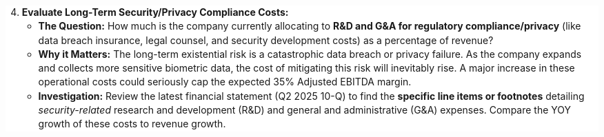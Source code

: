 4.  **Evaluate Long-Term Security/Privacy Compliance Costs:**
    *   **The Question:** How much is the company currently allocating to **R&D and G&A for regulatory compliance/privacy** (like data breach insurance, legal counsel, and security development costs) as a percentage of revenue?
    *   **Why it Matters:** The long-term existential risk is a catastrophic data breach or privacy failure. As the company expands and collects more sensitive biometric data, the cost of mitigating this risk will inevitably rise. A major increase in these operational costs could seriously cap the expected 35% Adjusted EBITDA margin.
    *   **Investigation:** Review the latest financial statement (Q2 2025 10-Q) to find the **specific line items or footnotes** detailing *security-related* research and development (R&D) and general and administrative (G&A) expenses. Compare the YOY growth of these costs to revenue growth.